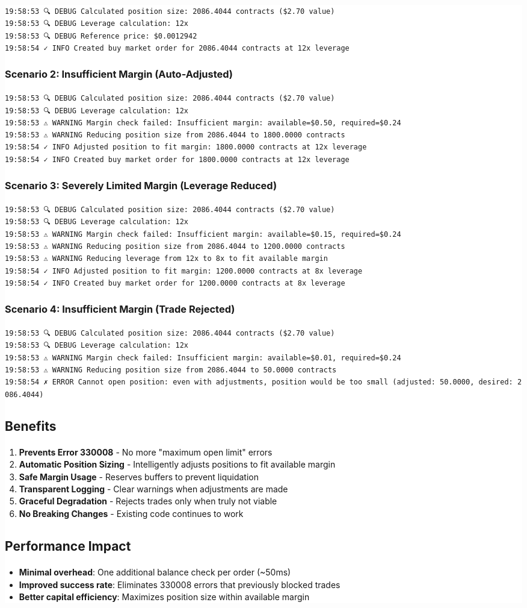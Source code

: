 ```
19:58:53 🔍 DEBUG Calculated position size: 2086.4044 contracts ($2.70 value)
19:58:53 🔍 DEBUG Leverage calculation: 12x
19:58:53 🔍 DEBUG Reference price: $0.0012942
19:58:54 ✓ INFO Created buy market order for 2086.4044 contracts at 12x leverage
```

### Scenario 2: Insufficient Margin (Auto-Adjusted)

```
19:58:53 🔍 DEBUG Calculated position size: 2086.4044 contracts ($2.70 value)
19:58:53 🔍 DEBUG Leverage calculation: 12x
19:58:53 ⚠️ WARNING Margin check failed: Insufficient margin: available=$0.50, required=$0.24
19:58:53 ⚠️ WARNING Reducing position size from 2086.4044 to 1800.0000 contracts
19:58:54 ✓ INFO Adjusted position to fit margin: 1800.0000 contracts at 12x leverage
19:58:54 ✓ INFO Created buy market order for 1800.0000 contracts at 12x leverage
```

### Scenario 3: Severely Limited Margin (Leverage Reduced)

```
19:58:53 🔍 DEBUG Calculated position size: 2086.4044 contracts ($2.70 value)
19:58:53 🔍 DEBUG Leverage calculation: 12x
19:58:53 ⚠️ WARNING Margin check failed: Insufficient margin: available=$0.15, required=$0.24
19:58:53 ⚠️ WARNING Reducing position size from 2086.4044 to 1200.0000 contracts
19:58:53 ⚠️ WARNING Reducing leverage from 12x to 8x to fit available margin
19:58:54 ✓ INFO Adjusted position to fit margin: 1200.0000 contracts at 8x leverage
19:58:54 ✓ INFO Created buy market order for 1200.0000 contracts at 8x leverage
```

### Scenario 4: Insufficient Margin (Trade Rejected)

```
19:58:53 🔍 DEBUG Calculated position size: 2086.4044 contracts ($2.70 value)
19:58:53 🔍 DEBUG Leverage calculation: 12x
19:58:53 ⚠️ WARNING Margin check failed: Insufficient margin: available=$0.01, required=$0.24
19:58:53 ⚠️ WARNING Reducing position size from 2086.4044 to 50.0000 contracts
19:58:54 ✗ ERROR Cannot open position: even with adjustments, position would be too small (adjusted: 50.0000, desired: 2086.4044)
```

## Benefits

1. **Prevents Error 330008** - No more "maximum open limit" errors
2. **Automatic Position Sizing** - Intelligently adjusts positions to fit available margin
3. **Safe Margin Usage** - Reserves buffers to prevent liquidation
4. **Transparent Logging** - Clear warnings when adjustments are made
5. **Graceful Degradation** - Rejects trades only when truly not viable
6. **No Breaking Changes** - Existing code continues to work

## Performance Impact

- **Minimal overhead**: One additional balance check per order (~50ms)
- **Improved success rate**: Eliminates 330008 errors that previously blocked trades
- **Better capital efficiency**: Maximizes position size within available margin
